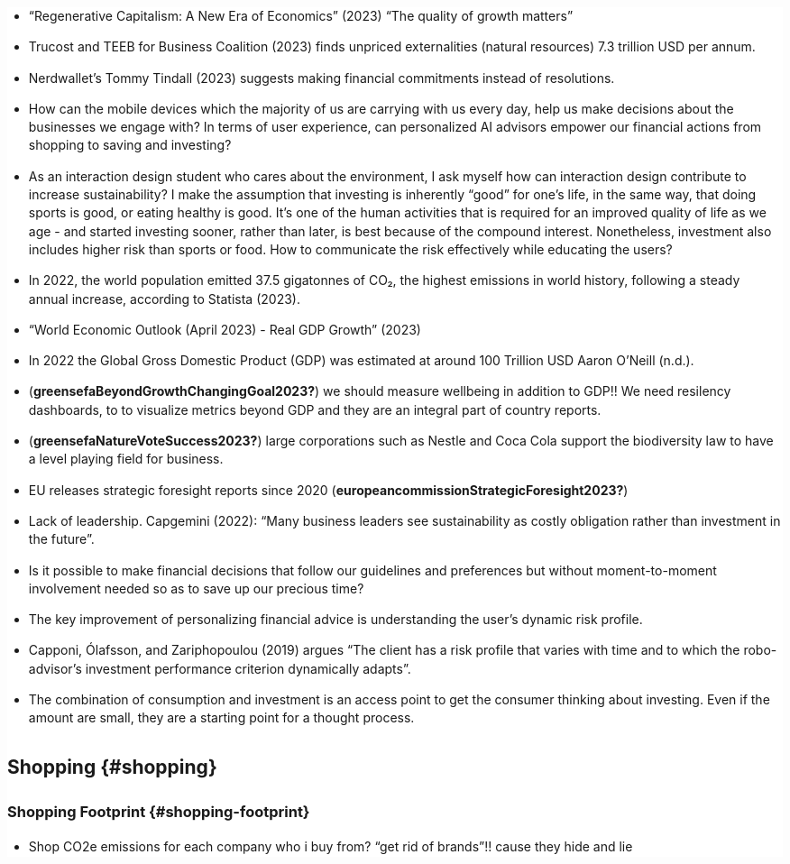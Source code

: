 -   “Regenerative Capitalism: A New Era of Economics” (2023) “The quality of growth matters”

-   Trucost and TEEB for Business Coalition (2023) finds unpriced externalities (natural resources) 7.3 trillion USD per annum.

-   Nerdwallet’s Tommy Tindall (2023) suggests making financial commitments instead of resolutions.

-   How can the mobile devices which the majority of us are carrying with us every day, help us make decisions about the businesses we engage with? In terms of user experience, can personalized AI advisors empower our financial actions from shopping to saving and investing?

-   As an interaction design student who cares about the environment, I ask myself how can interaction design contribute to increase sustainability? I make the assumption that investing is inherently “good” for one’s life, in the same way, that doing sports is good, or eating healthy is good. It’s one of the human activities that is required for an improved quality of life as we age - and started investing sooner, rather than later, is best because of the compound interest. Nonetheless, investment also includes higher risk than sports or food. How to communicate the risk effectively while educating the users?

-   In 2022, the world population emitted 37.5 gigatonnes of CO₂, the highest emissions in world history, following a steady annual increase, according to Statista (2023).

-   “World Economic Outlook (April 2023) - Real GDP Growth” (2023)

-   In 2022 the Global Gross Domestic Product (GDP) was estimated at around 100 Trillion USD Aaron O’Neill (n.d.).

-   (**greensefaBeyondGrowthChangingGoal2023?**) we should measure wellbeing in addition to GDP!! We need resilency dashboards, to to visualize metrics beyond GDP and they are an integral part of country reports.

-   (**greensefaNatureVoteSuccess2023?**) large corporations such as Nestle and Coca Cola support the biodiversity law to have a level playing field for business.

-   EU releases strategic foresight reports since 2020 (**europeancommissionStrategicForesight2023?**)

-   Lack of leadership. Capgemini (2022): “Many business leaders see sustainability as costly obligation rather than investment in the future”.

-   Is it possible to make financial decisions that follow our guidelines and preferences but without moment-to-moment involvement needed so as to save up our precious time?

-   The key improvement of personalizing financial advice is understanding the user’s dynamic risk profile.

-   Capponi, Ólafsson, and Zariphopoulou (2019) argues “The client has a risk profile that varies with time and to which the robo-advisor’s investment performance criterion dynamically adapts”.

-   The combination of consumption and investment is an access point to get the consumer thinking about investing. Even if the amount are small, they are a starting point for a thought process.

## Shopping {#shopping}

### Shopping Footprint {#shopping-footprint}

-   Shop CO2e emissions for each company who i buy from? “get rid of brands”!! cause they hide and lie
